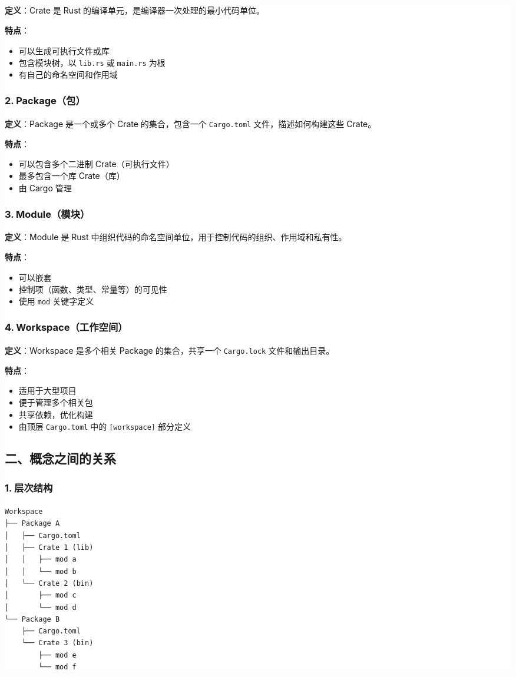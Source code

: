 **定义**：Crate 是 Rust 的编译单元，是编译器一次处理的最小代码单位。

**特点**：

- 可以生成可执行文件或库
- 包含模块树，以 `lib.rs` 或 `main.rs` 为根
- 有自己的命名空间和作用域

### 2. Package（包）

**定义**：Package 是一个或多个 Crate 的集合，包含一个 `Cargo.toml` 文件，描述如何构建这些 Crate。

**特点**：

- 可以包含多个二进制 Crate（可执行文件）
- 最多包含一个库 Crate（库）
- 由 Cargo 管理

### 3. Module（模块）

**定义**：Module 是 Rust 中组织代码的命名空间单位，用于控制代码的组织、作用域和私有性。

**特点**：

- 可以嵌套
- 控制项（函数、类型、常量等）的可见性
- 使用 `mod` 关键字定义

### 4. Workspace（工作空间）

**定义**：Workspace 是多个相关 Package 的集合，共享一个 `Cargo.lock` 文件和输出目录。

**特点**：

- 适用于大型项目
- 便于管理多个相关包
- 共享依赖，优化构建
- 由顶层 `Cargo.toml` 中的 `[workspace]` 部分定义

## 二、概念之间的关系

### 1. 层次结构

```text
Workspace
├── Package A
│   ├── Cargo.toml
│   ├── Crate 1 (lib)
│   │   ├── mod a
│   │   └── mod b
│   └── Crate 2 (bin)
│       ├── mod c
│       └── mod d
└── Package B
    ├── Cargo.toml
    └── Crate 3 (bin)
        ├── mod e
        └── mod f
```
